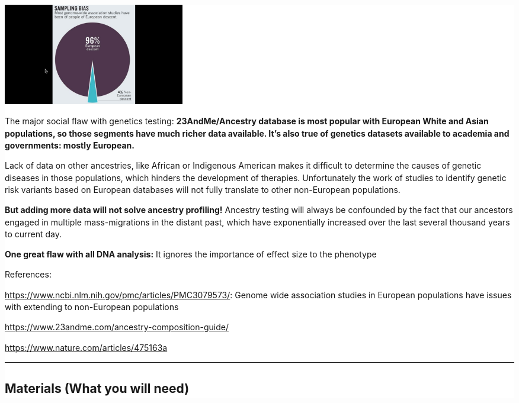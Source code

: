 
<img src="media/BHV19_hackrace_bias.png" width="300"> 

The major social flaw with genetics testing: **23AndMe/Ancestry database is most popular with European White and Asian populations, so those segments have much richer data available. It’s also true of genetics datasets available to academia and governments: mostly European.**

Lack of data on other ancestries, like African or Indigenous American makes it difficult to determine the causes of genetic diseases in those populations, which hinders the development of therapies. Unfortunately the work of studies to identify genetic risk variants based on European databases will not fully translate to other non-European populations. 

**But adding more data will not solve ancestry profiling!** Ancestry testing will always be confounded by the fact that our ancestors engaged in multiple mass-migrations in the distant past, which have exponentially increased over the last several thousand years to current day.

**One great flaw with all DNA analysis:** It ignores the importance of effect size to the phenotype

References:

https://www.ncbi.nlm.nih.gov/pmc/articles/PMC3079573/: Genome wide association studies in European populations have issues with extending to non-European populations

https://www.23andme.com/ancestry-composition-guide/

https://www.nature.com/articles/475163a

------

## Materials (What you will need)
